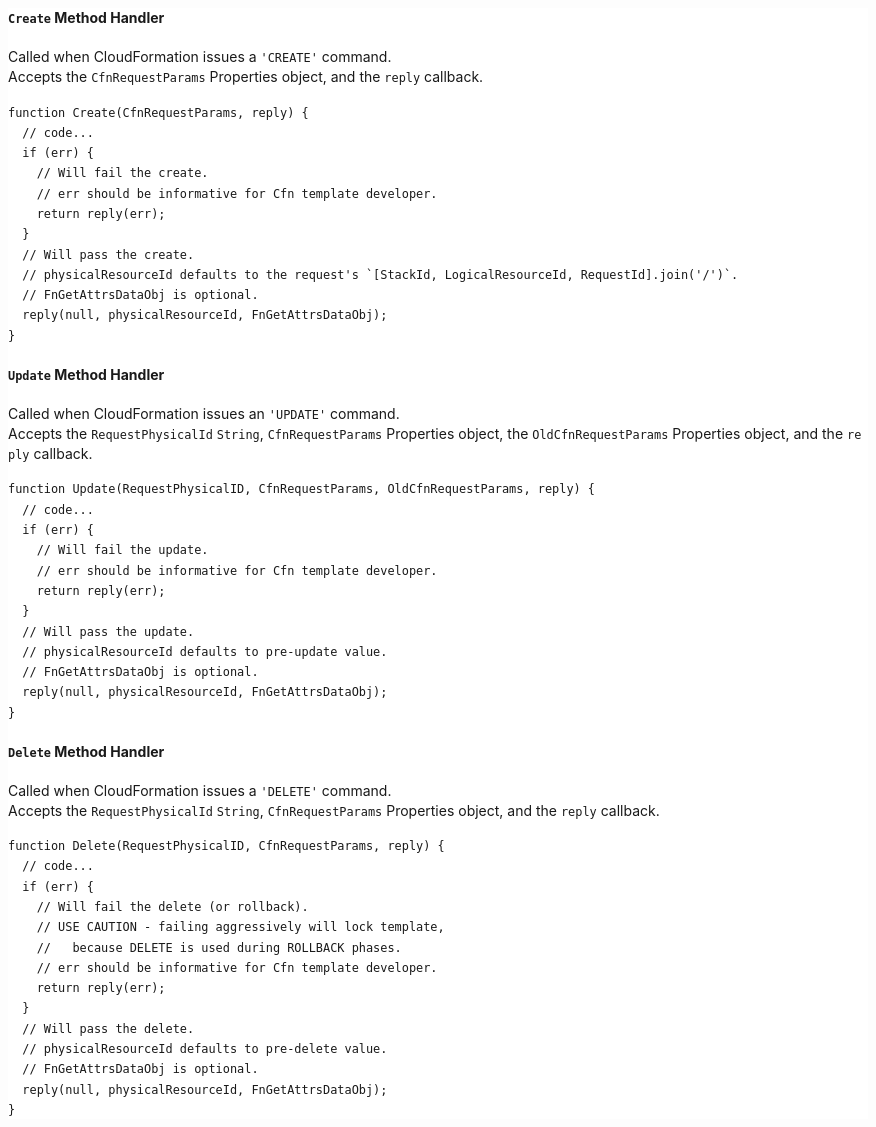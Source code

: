 
#### `Create` Method Handler

Called when CloudFormation issues a `'CREATE'` command.  
Accepts the `CfnRequestParams` Properties object, and the `reply` callback.

```
function Create(CfnRequestParams, reply) {
  // code...
  if (err) {
    // Will fail the create.
    // err should be informative for Cfn template developer.
    return reply(err);
  }
  // Will pass the create.
  // physicalResourceId defaults to the request's `[StackId, LogicalResourceId, RequestId].join('/')`.
  // FnGetAttrsDataObj is optional.
  reply(null, physicalResourceId, FnGetAttrsDataObj);
}
```
#### `Update` Method Handler

Called when CloudFormation issues an `'UPDATE'` command.  
Accepts the `RequestPhysicalId` `String`, `CfnRequestParams` Properties object, the `OldCfnRequestParams` Properties object, and the `reply` callback.

```
function Update(RequestPhysicalID, CfnRequestParams, OldCfnRequestParams, reply) {
  // code...
  if (err) {
    // Will fail the update.
    // err should be informative for Cfn template developer.
    return reply(err);
  }
  // Will pass the update.
  // physicalResourceId defaults to pre-update value.
  // FnGetAttrsDataObj is optional.
  reply(null, physicalResourceId, FnGetAttrsDataObj);
}
```

#### `Delete` Method Handler

Called when CloudFormation issues a `'DELETE'` command.  
Accepts the `RequestPhysicalId` `String`, `CfnRequestParams` Properties object, and the `reply` callback.

```
function Delete(RequestPhysicalID, CfnRequestParams, reply) {
  // code...
  if (err) {
    // Will fail the delete (or rollback).
    // USE CAUTION - failing aggressively will lock template,
    //   because DELETE is used during ROLLBACK phases.
    // err should be informative for Cfn template developer.
    return reply(err);
  }
  // Will pass the delete.
  // physicalResourceId defaults to pre-delete value.
  // FnGetAttrsDataObj is optional.
  reply(null, physicalResourceId, FnGetAttrsDataObj);
}
```
